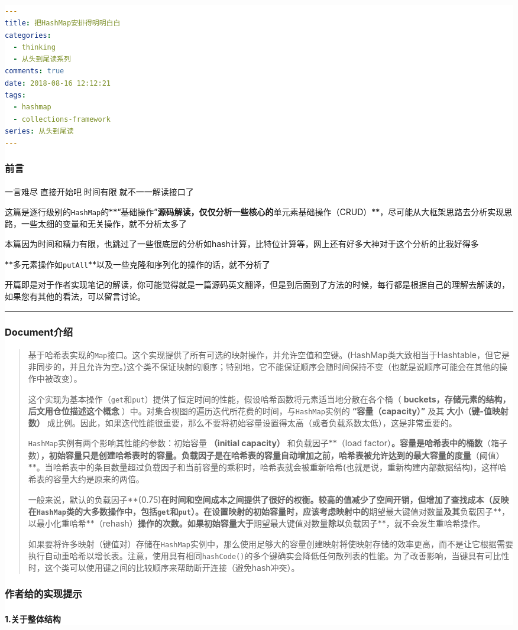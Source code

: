 ```yaml
---
title: 把HashMap安排得明明白白
categories:
  - thinking
  - 从头到尾读系列
comments: true
date: 2018-08-16 12:12:21
tags:
  - hashmap
  - collections-framework
series: 从头到尾读
---
```




### 前言

一言难尽 直接开始吧 时间有限 就不一一解读接口了

这篇是逐行级别的`HashMap`的**“基础操作”**源码解读，仅仅分析一些核心的**单元素基础操作（CRUD）**，尽可能从大框架思路去分析实现思路，一些太细的变量和无关操作，就不分析太多了

本篇因为时间和精力有限，也跳过了一些很底层的分析如hash计算，比特位计算等，网上还有好多大神对于这个分析的比我好得多

**多元素操作如`putAll`**以及一些克隆和序列化的操作的话，就不分析了

开篇即是对于作者实现笔记的解读，你可能觉得就是一篇源码英文翻译，但是到后面到了方法的时候，每行都是根据自己的理解去解读的，如果您有其他的看法，可以留言讨论。

---------------------

### Document介绍

> 基于哈希表实现的`Map`接口。这个实现提供了所有可选的映射操作，并允许空值和空键。(HashMap类大致相当于Hashtable，但它是非同步的，并且允许为空。)这个类不保证映射的顺序；特别地，它不能保证顺序会随时间保持不变（也就是说顺序可能会在其他的操作中被改变）。
>
> 这个实现为基本操作（`get`和`put`）提供了恒定时间的性能，假设哈希函数将元素适当地分散在各个桶（ **buckets，存储元素的结构，后文用仓位描述这个概念** ）中。对集合视图的遍历迭代所花费的时间，与`HashMap`实例的 **“容量（capacity）”** 及其 **大小（键-值映射数）** 成比例。因此，如果迭代性能很重要，那么不要将初始容量设置得太高（或者负载系数太低），这是非常重要的。
>
> `HashMap`实例有两个影响其性能的参数：初始容量 **（initial capacity）** 和负载因子**（load factor）**。容量是哈希表中的桶数**（箱子数）**，初始容量只是创建哈希表时的容量。负载因子是在哈希表的容量自动增加之前，哈希表被允许达到的最大容量的度量**（阈值）**。当哈希表中的条目数量超过负载因子和当前容量的乘积时，哈希表就会被重新哈希(也就是说，重新构建内部数据结构)，这样哈希表的容量大约是原来的两倍。
>
> 一般来说，默认的负载因子**(0.75)**在时间和空间成本之间提供了很好的权衡。较高的值减少了空间开销，但增加了查找成本（反映在`HashMap`类的大多数操作中，包括`get`和`put`）。在设置映射的初始容量时，应该考虑映射中的**期望最大键值对数量**及其**负载因子**，以最小化重哈希**（rehash）**操作的次数。如果初始容量大于**期望最大键值对数量**除以**负载因子**，就不会发生重哈希操作。 
>
> 如果要将许多映射（键值对）存储在`HashMap`实例中，那么使用足够大的容量创建映射将使映射存储的效率更高，而不是让它根据需要执行自动重哈希以增长表。注意，使用具有相同`hashCode()`的多个键确实会降低任何散列表的性能。为了改善影响，当键具有可比性时，这个类可以使用键之间的比较顺序来帮助断开连接（避免hash冲突）。

### 作者给的实现提示

#### 1.关于整体结构
